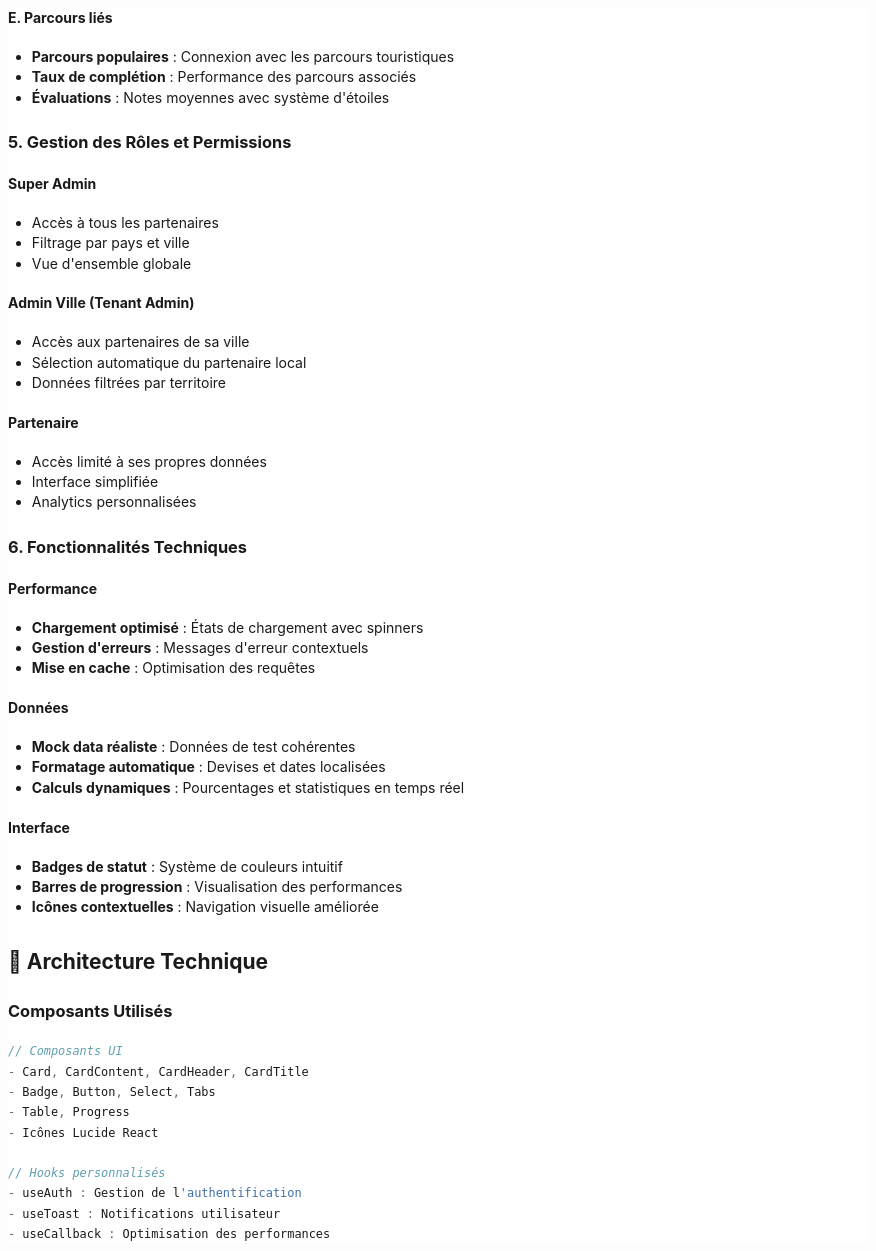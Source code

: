 #### **E. Parcours liés**
- **Parcours populaires** : Connexion avec les parcours touristiques
- **Taux de complétion** : Performance des parcours associés
- **Évaluations** : Notes moyennes avec système d'étoiles

### 5. **Gestion des Rôles et Permissions**

#### **Super Admin**
- Accès à tous les partenaires
- Filtrage par pays et ville
- Vue d'ensemble globale

#### **Admin Ville (Tenant Admin)**
- Accès aux partenaires de sa ville
- Sélection automatique du partenaire local
- Données filtrées par territoire

#### **Partenaire**
- Accès limité à ses propres données
- Interface simplifiée
- Analytics personnalisées

### 6. **Fonctionnalités Techniques**

#### **Performance**
- **Chargement optimisé** : États de chargement avec spinners
- **Gestion d'erreurs** : Messages d'erreur contextuels
- **Mise en cache** : Optimisation des requêtes

#### **Données**
- **Mock data réaliste** : Données de test cohérentes
- **Formatage automatique** : Devises et dates localisées
- **Calculs dynamiques** : Pourcentages et statistiques en temps réel

#### **Interface**
- **Badges de statut** : Système de couleurs intuitif
- **Barres de progression** : Visualisation des performances
- **Icônes contextuelles** : Navigation visuelle améliorée

## 🔧 Architecture Technique

### **Composants Utilisés**
```typescript
// Composants UI
- Card, CardContent, CardHeader, CardTitle
- Badge, Button, Select, Tabs
- Table, Progress
- Icônes Lucide React

// Hooks personnalisés
- useAuth : Gestion de l'authentification
- useToast : Notifications utilisateur
- useCallback : Optimisation des performances
```
